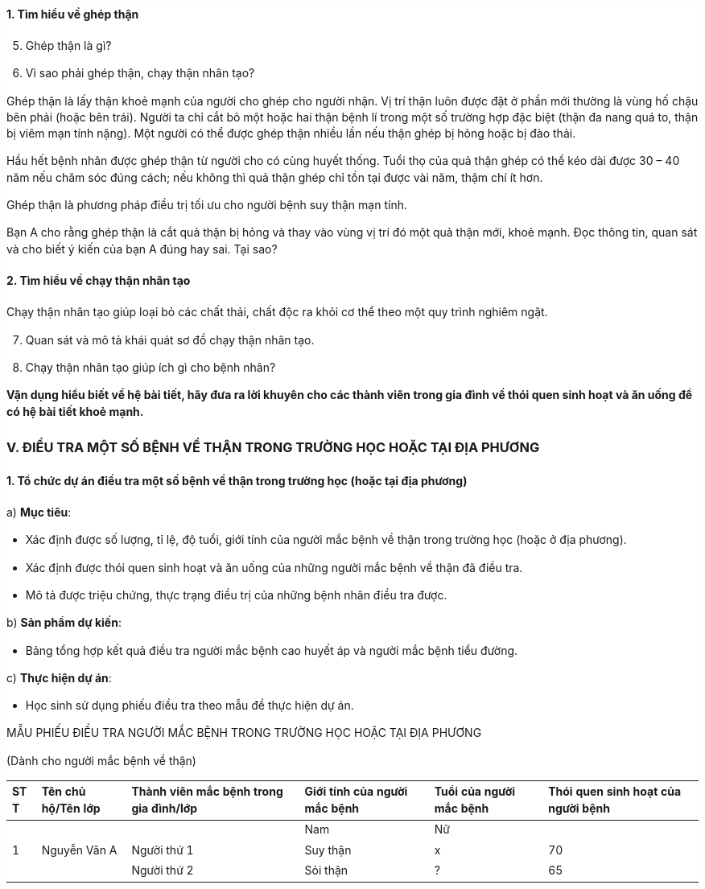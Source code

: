 #### 1. Tìm hiểu về ghép thận

5.  Ghép thận là gì?

6.  Vì sao phải ghép thận, chạy thận nhân tạo?

Ghép thận là lấy thận khoẻ mạnh của người cho ghép cho người nhận. Vị trí thận luôn được đặt ở phần mới thường là vùng hố chậu bên phải (hoặc bên trái). Người ta chỉ cắt bỏ một hoặc hai thận bệnh lí trong một số trường hợp đặc biệt (thận đa nang quá to, thận bị viêm mạn tính nặng). Một người có thể được ghép thận nhiều lần nếu thận ghép bị hỏng hoặc bị đào thải.

Hầu hết bệnh nhân được ghép thận từ người cho có cùng huyết thống. Tuổi thọ của quả thận ghép có thể kéo dài được 30 – 40 năm nếu chăm sóc đúng cách; nếu không thì quả thận ghép chỉ tồn tại được vài năm, thậm chí ít hơn.

Ghép thận là phương pháp điều trị tối ưu cho người bệnh suy thận mạn tính.

Bạn A cho rằng ghép thận là cắt quả thận bị hỏng và thay vào vùng vị trí đó một quả thận mới, khoẻ mạnh. Đọc thông tin, quan sát và cho biết ý kiến của bạn A đúng hay sai. Tại sao?

#### 2. Tìm hiểu về chạy thận nhân tạo

Chạy thận nhân tạo giúp loại bỏ các chất thải, chất độc ra khỏi cơ thể theo một quy trình nghiêm ngặt.

7.  Quan sát và mô tả khái quát sơ đồ chạy thận nhân tạo.

8.  Chạy thận nhân tạo giúp ích gì cho bệnh nhân?

**Vận dụng hiểu biết về hệ bài tiết, hãy đưa ra lời khuyên cho các thành viên trong gia đình về thói quen sinh hoạt và ăn uống để có hệ bài tiết khoẻ mạnh.**

### V. ĐIỀU TRA MỘT SỐ BỆNH VỀ THẬN TRONG TRƯỜNG HỌC HOẶC TẠI ĐỊA PHƯƠNG

#### 1. Tổ chức dự án điều tra một số bệnh về thận trong trường học (hoặc tại địa phương)

a) **Mục tiêu**:

*   Xác định được số lượng, tỉ lệ, độ tuổi, giới tính của người mắc bệnh về thận trong trường học (hoặc ở địa phương).

*   Xác định được thói quen sinh hoạt và ăn uống của những người mắc bệnh về thận đã điều tra.

*   Mô tả được triệu chứng, thực trạng điều trị của những bệnh nhân điều tra được.

b) **Sản phẩm dự kiến**:

*   Bảng tổng hợp kết quả điều tra người mắc bệnh cao huyết áp và người mắc bệnh tiểu đường.

c) **Thực hiện dự án**:

*   Học sinh sử dụng phiếu điều tra theo mẫu đề thực hiện dự án.

MẪU PHIẾU ĐIỀU TRA NGƯỜI MẮC BỆNH TRONG TRƯỜNG HỌC HOẶC TẠI ĐỊA PHƯƠNG

(Dành cho người mắc bệnh về thận)

| STT | Tên chủ hộ/Tên lớp | Thành viên mắc bệnh trong gia đình/lớp | Giới tính của người mắc bệnh | Tuổi của người mắc bệnh | Thói quen sinh hoạt của người bệnh |
| :-- | :---------------- | :------------------------------------ | :--------------------------- | :---------------------- | :--------------------------------- |
|     |                   |                                       | Nam                          | Nữ                      |                                    |
| 1   | Nguyễn Văn A      | Người thứ 1                           | Suy thận                     | x                       | 70                                 | ?                                  |
|     |                   | Người thứ 2                           | Sỏi thận                     | ?                       | 65                                 | ?                                  |
